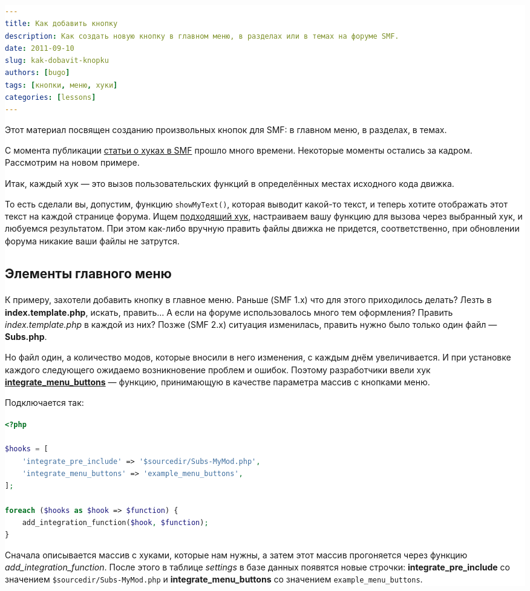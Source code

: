 ```yaml
---
title: Как добавить кнопку
description: Как создать новую кнопку в главном меню, в разделах или в темах на форуме SMF.
date: 2011-09-10
slug: kak-dobavit-knopku
authors: [bugo]
tags: [кнопки, меню, хуки]
categories: [lessons]
---
```


Этот материал посвящен созданию произвольных кнопок для SMF: в главном меню, в разделах, в темах.



С момента публикации [статьи о хуках в SMF](http://www.simplemachines.ru/index.php?topic=12037.0) прошло много времени. Некоторые моменты остались за кадром. Рассмотрим на новом примере.

Итак, каждый хук — это вызов пользовательских функций в определённых местах исходного кода движка.

То есть сделали вы, допустим, функцию `showMyText()`, которая выводит какой-то текст, и теперь хотите отображать этот текст на каждой странице форума. Ищем [подходящий хук](/hooks), настраиваем вашу функцию для вызова через выбранный хук, и любуемся результатом. При этом как-либо вручную править файлы движка не придется, соответственно, при обновлении форума никакие ваши файлы не затрутся.

## Элементы главного меню

К примеру, захотели добавить кнопку в главное меню. Раньше (SMF 1.x) что для этого приходилось делать? Лезть в **index.template.php**, искать, править... А если на форуме использовалось много тем оформления? Править *index.template.php* в каждой из них? Позже (SMF 2.x) ситуация изменилась, править нужно было только один файл — **Subs.php**.

Но файл один, а количество модов, которые вносили в него изменения, с каждым днём увеличивается. И при установке каждого следующего ожидаемо возникновение проблем и ошибок. Поэтому разработчики ввели хук **[integrate_menu_buttons](/hooks/integrate-menu-buttons)** — функцию, принимающую в качестве параметра массив с кнопками меню.

Подключается так:

```php
<?php

$hooks = [
    'integrate_pre_include' => '$sourcedir/Subs-MyMod.php',
    'integrate_menu_buttons' => 'example_menu_buttons',
];

foreach ($hooks as $hook => $function) {
    add_integration_function($hook, $function);
}
```

Сначала описывается массив с хуками, которые нам нужны, а затем этот массив прогоняется через функцию *add_integration_function*. После этого в таблице *settings* в базе данных появятся новые строчки: **integrate_pre_include** со значением `$sourcedir/Subs-MyMod.php` и **integrate_menu_buttons** со значением `example_menu_buttons`.
